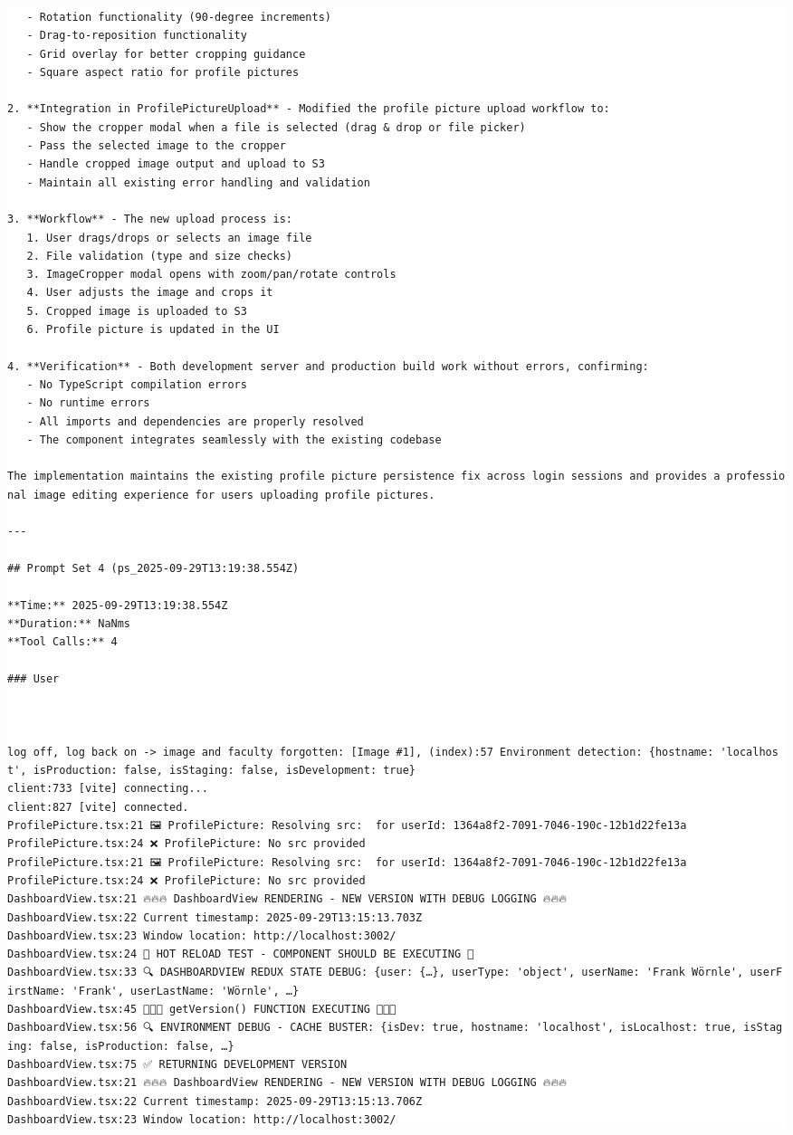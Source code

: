 ```
   - Rotation functionality (90-degree increments)
   - Drag-to-reposition functionality
   - Grid overlay for better cropping guidance
   - Square aspect ratio for profile pictures

2. **Integration in ProfilePictureUpload** - Modified the profile picture upload workflow to:
   - Show the cropper modal when a file is selected (drag & drop or file picker)
   - Pass the selected image to the cropper
   - Handle cropped image output and upload to S3
   - Maintain all existing error handling and validation

3. **Workflow** - The new upload process is:
   1. User drags/drops or selects an image file
   2. File validation (type and size checks)
   3. ImageCropper modal opens with zoom/pan/rotate controls
   4. User adjusts the image and crops it
   5. Cropped image is uploaded to S3
   6. Profile picture is updated in the UI

4. **Verification** - Both development server and production build work without errors, confirming:
   - No TypeScript compilation errors
   - No runtime errors
   - All imports and dependencies are properly resolved
   - The component integrates seamlessly with the existing codebase

The implementation maintains the existing profile picture persistence fix across login sessions and provides a professional image editing experience for users uploading profile pictures.

---

## Prompt Set 4 (ps_2025-09-29T13:19:38.554Z)

**Time:** 2025-09-29T13:19:38.554Z
**Duration:** NaNms
**Tool Calls:** 4

### User



log off, log back on -> image and faculty forgotten: [Image #1], (index):57 Environment detection: {hostname: 'localhost', isProduction: false, isStaging: false, isDevelopment: true}
client:733 [vite] connecting...
client:827 [vite] connected.
ProfilePicture.tsx:21 🖼️ ProfilePicture: Resolving src:  for userId: 1364a8f2-7091-7046-190c-12b1d22fe13a
ProfilePicture.tsx:24 ❌ ProfilePicture: No src provided
ProfilePicture.tsx:21 🖼️ ProfilePicture: Resolving src:  for userId: 1364a8f2-7091-7046-190c-12b1d22fe13a
ProfilePicture.tsx:24 ❌ ProfilePicture: No src provided
DashboardView.tsx:21 🔥🔥🔥 DashboardView RENDERING - NEW VERSION WITH DEBUG LOGGING 🔥🔥🔥
DashboardView.tsx:22 Current timestamp: 2025-09-29T13:15:13.703Z
DashboardView.tsx:23 Window location: http://localhost:3002/
DashboardView.tsx:24 🚨 HOT RELOAD TEST - COMPONENT SHOULD BE EXECUTING 🚨
DashboardView.tsx:33 🔍 DASHBOARDVIEW REDUX STATE DEBUG: {user: {…}, userType: 'object', userName: 'Frank Wörnle', userFirstName: 'Frank', userLastName: 'Wörnle', …}
DashboardView.tsx:45 🚀🚀🚀 getVersion() FUNCTION EXECUTING 🚀🚀🚀
DashboardView.tsx:56 🔍 ENVIRONMENT DEBUG - CACHE BUSTER: {isDev: true, hostname: 'localhost', isLocalhost: true, isStaging: false, isProduction: false, …}
DashboardView.tsx:75 ✅ RETURNING DEVELOPMENT VERSION
DashboardView.tsx:21 🔥🔥🔥 DashboardView RENDERING - NEW VERSION WITH DEBUG LOGGING 🔥🔥🔥
DashboardView.tsx:22 Current timestamp: 2025-09-29T13:15:13.706Z
DashboardView.tsx:23 Window location: http://localhost:3002/
```
